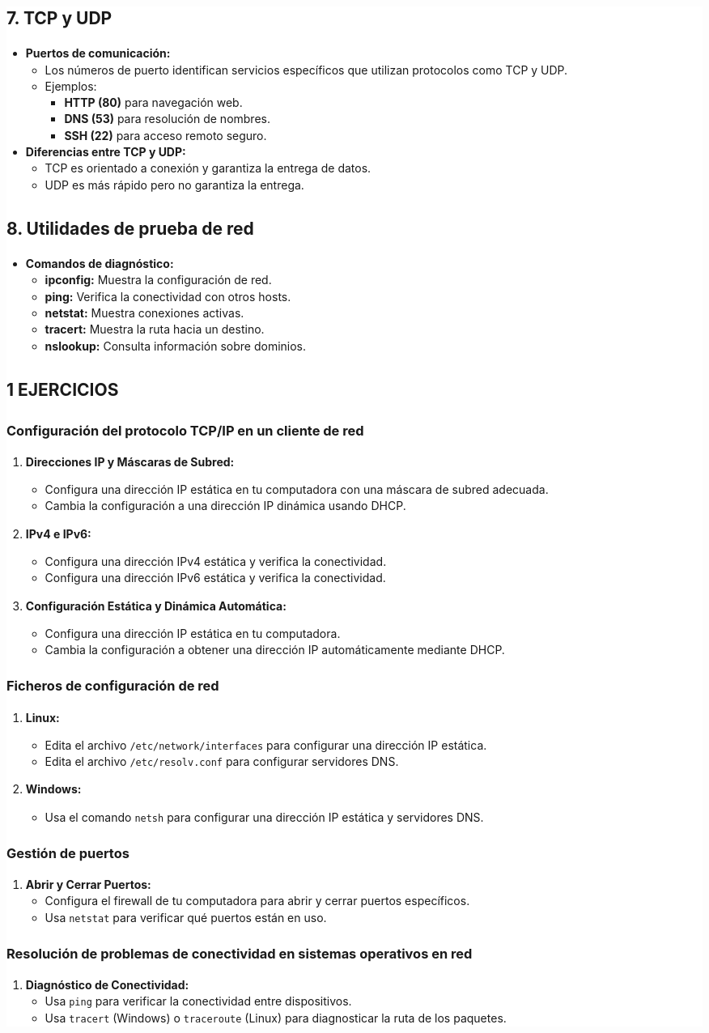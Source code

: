 ## 7. **TCP y UDP**  
   - **Puertos de comunicación:**  
     - Los números de puerto identifican servicios específicos que utilizan protocolos como TCP y UDP.  
     - Ejemplos:  
       - **HTTP (80)** para navegación web.  
       - **DNS (53)** para resolución de nombres.  
       - **SSH (22)** para acceso remoto seguro.  
   - **Diferencias entre TCP y UDP:**  
     - TCP es orientado a conexión y garantiza la entrega de datos.  
     - UDP es más rápido pero no garantiza la entrega.  

## 8. **Utilidades de prueba de red**  
   - **Comandos de diagnóstico:**  
     - **ipconfig:** Muestra la configuración de red.  
     - **ping:** Verifica la conectividad con otros hosts.  
     - **netstat:** Muestra conexiones activas.  
     - **tracert:** Muestra la ruta hacia un destino.  
     - **nslookup:** Consulta información sobre dominios.  



## 1 EJERCICIOS

### Configuración del protocolo TCP/IP en un cliente de red
1. **Direcciones IP y Máscaras de Subred:**
   - Configura una dirección IP estática en tu computadora con una máscara de subred adecuada.
   - Cambia la configuración a una dirección IP dinámica usando DHCP.

2. **IPv4 e IPv6:**
   - Configura una dirección IPv4 estática y verifica la conectividad.
   - Configura una dirección IPv6 estática y verifica la conectividad.

3. **Configuración Estática y Dinámica Automática:**
   - Configura una dirección IP estática en tu computadora.
   - Cambia la configuración a obtener una dirección IP automáticamente mediante DHCP.

### Ficheros de configuración de red
1. **Linux:**
   - Edita el archivo `/etc/network/interfaces` para configurar una dirección IP estática.
   - Edita el archivo `/etc/resolv.conf` para configurar servidores DNS.

2. **Windows:**
   - Usa el comando `netsh` para configurar una dirección IP estática y servidores DNS.

### Gestión de puertos
1. **Abrir y Cerrar Puertos:**
   - Configura el firewall de tu computadora para abrir y cerrar puertos específicos.
   - Usa `netstat` para verificar qué puertos están en uso.

### Resolución de problemas de conectividad en sistemas operativos en red
1. **Diagnóstico de Conectividad:**
   - Usa `ping` para verificar la conectividad entre dispositivos.
   - Usa `tracert` (Windows) o `traceroute` (Linux) para diagnosticar la ruta de los paquetes.
